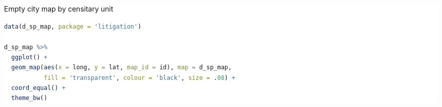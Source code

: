 Empty city map by censitary unit


```r
data(d_sp_map, package = 'litigation')

d_sp_map %>%
  ggplot() +
  geom_map(aes(x = long, y = lat, map_id = id), map = d_sp_map,
           fill = 'transparent', colour = 'black', size = .08) +
  coord_equal() +
  theme_bw()
```
